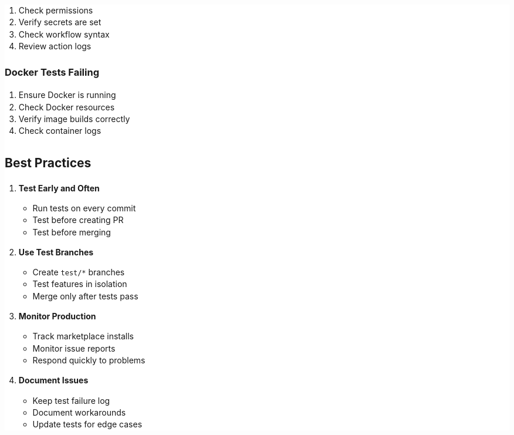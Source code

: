 1. Check permissions
2. Verify secrets are set
3. Check workflow syntax
4. Review action logs

### Docker Tests Failing

1. Ensure Docker is running
2. Check Docker resources
3. Verify image builds correctly
4. Check container logs

## Best Practices

1. **Test Early and Often**
   - Run tests on every commit
   - Test before creating PR
   - Test before merging

2. **Use Test Branches**
   - Create `test/*` branches
   - Test features in isolation
   - Merge only after tests pass

3. **Monitor Production**
   - Track marketplace installs
   - Monitor issue reports
   - Respond quickly to problems

4. **Document Issues**
   - Keep test failure log
   - Document workarounds
   - Update tests for edge cases
